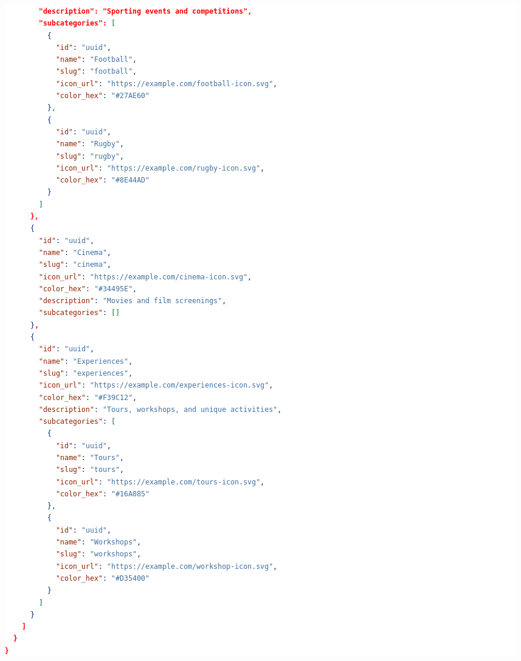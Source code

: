 ```json
        "description": "Sporting events and competitions",
        "subcategories": [
          {
            "id": "uuid",
            "name": "Football",
            "slug": "football",
            "icon_url": "https://example.com/football-icon.svg",
            "color_hex": "#27AE60"
          },
          {
            "id": "uuid",
            "name": "Rugby",
            "slug": "rugby",
            "icon_url": "https://example.com/rugby-icon.svg",
            "color_hex": "#8E44AD"
          }
        ]
      },
      {
        "id": "uuid",
        "name": "Cinema",
        "slug": "cinema",
        "icon_url": "https://example.com/cinema-icon.svg",
        "color_hex": "#34495E",
        "description": "Movies and film screenings",
        "subcategories": []
      },
      {
        "id": "uuid",
        "name": "Experiences",
        "slug": "experiences",
        "icon_url": "https://example.com/experiences-icon.svg",
        "color_hex": "#F39C12",
        "description": "Tours, workshops, and unique activities",
        "subcategories": [
          {
            "id": "uuid",
            "name": "Tours",
            "slug": "tours",
            "icon_url": "https://example.com/tours-icon.svg",
            "color_hex": "#16A085"
          },
          {
            "id": "uuid",
            "name": "Workshops",
            "slug": "workshops",
            "icon_url": "https://example.com/workshop-icon.svg",
            "color_hex": "#D35400"
          }
        ]
      }
    ]
  }
}
```
